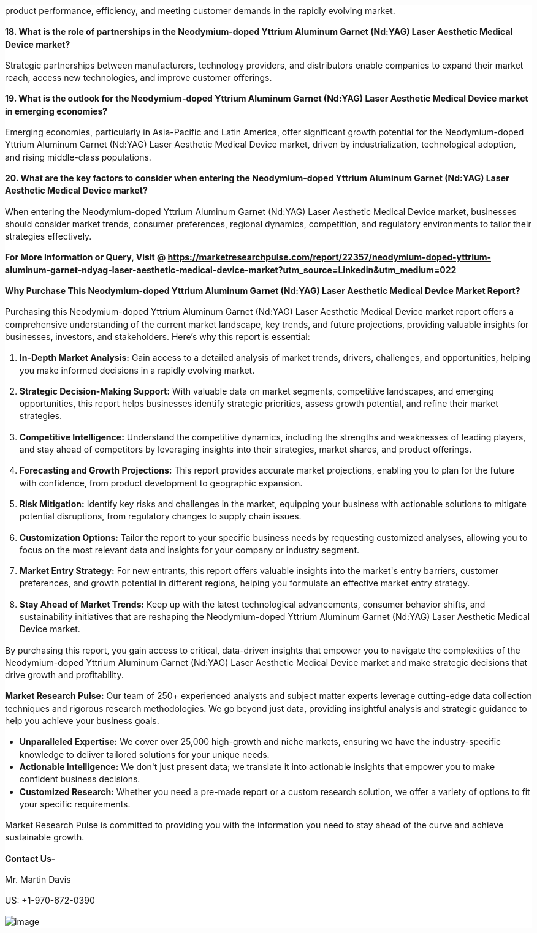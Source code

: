 product performance, efficiency, and meeting customer demands in the rapidly evolving market.</p><p><strong>18. What is the role of partnerships in the Neodymium-doped Yttrium Aluminum Garnet (Nd:YAG) Laser Aesthetic Medical Device market?</strong></p><p>Strategic partnerships between manufacturers, technology providers, and distributors enable companies to expand their market reach, access new technologies, and improve customer offerings.</p><p><strong>19. What is the outlook for the Neodymium-doped Yttrium Aluminum Garnet (Nd:YAG) Laser Aesthetic Medical Device market in emerging economies?</strong></p><p>Emerging economies, particularly in Asia-Pacific and Latin America, offer significant growth potential for the Neodymium-doped Yttrium Aluminum Garnet (Nd:YAG) Laser Aesthetic Medical Device market, driven by industrialization, technological adoption, and rising middle-class populations.</p><p><strong>20. What are the key factors to consider when entering the Neodymium-doped Yttrium Aluminum Garnet (Nd:YAG) Laser Aesthetic Medical Device market?</strong></p><p>When entering the Neodymium-doped Yttrium Aluminum Garnet (Nd:YAG) Laser Aesthetic Medical Device market, businesses should consider market trends, consumer preferences, regional dynamics, competition, and regulatory environments to tailor their strategies effectively.</p><p><strong>For More Information or Query, Visit @&nbsp;<a href="https://marketresearchpulse.com/report/22357/neodymium-doped-yttrium-aluminum-garnet-ndyag-laser-aesthetic-medical-device-market?utm_source=Linkedin&utm_medium=022">https://marketresearchpulse.com/report/22357/neodymium-doped-yttrium-aluminum-garnet-ndyag-laser-aesthetic-medical-device-market?utm_source=Linkedin&utm_medium=022</a></strong></p><p><strong>Why Purchase This Neodymium-doped Yttrium Aluminum Garnet (Nd:YAG) Laser Aesthetic Medical Device Market Report?</strong></p><p>Purchasing this Neodymium-doped Yttrium Aluminum Garnet (Nd:YAG) Laser Aesthetic Medical Device market report offers a comprehensive understanding of the current market landscape, key trends, and future projections, providing valuable insights for businesses, investors, and stakeholders. Here&rsquo;s why this report is essential:</p><ol><li><p><strong>In-Depth Market Analysis:</strong> Gain access to a detailed analysis of market trends, drivers, challenges, and opportunities, helping you make informed decisions in a rapidly evolving market.</p></li><li><p><strong>Strategic Decision-Making Support:</strong> With valuable data on market segments, competitive landscapes, and emerging opportunities, this report helps businesses identify strategic priorities, assess growth potential, and refine their market strategies.</p></li><li><p><strong>Competitive Intelligence:</strong> Understand the competitive dynamics, including the strengths and weaknesses of leading players, and stay ahead of competitors by leveraging insights into their strategies, market shares, and product offerings.</p></li><li><p><strong>Forecasting and Growth Projections:</strong> This report provides accurate market projections, enabling you to plan for the future with confidence, from product development to geographic expansion.</p></li><li><p><strong>Risk Mitigation:</strong> Identify key risks and challenges in the market, equipping your business with actionable solutions to mitigate potential disruptions, from regulatory changes to supply chain issues.</p></li><li><p><strong>Customization Options:</strong> Tailor the report to your specific business needs by requesting customized analyses, allowing you to focus on the most relevant data and insights for your company or industry segment.</p></li><li><p><strong>Market Entry Strategy:</strong> For new entrants, this report offers valuable insights into the market's entry barriers, customer preferences, and growth potential in different regions, helping you formulate an effective market entry strategy.</p></li><li><p><strong>Stay Ahead of Market Trends:</strong> Keep up with the latest technological advancements, consumer behavior shifts, and sustainability initiatives that are reshaping the Neodymium-doped Yttrium Aluminum Garnet (Nd:YAG) Laser Aesthetic Medical Device market.</p></li></ol><p>By purchasing this report, you gain access to critical, data-driven insights that empower you to navigate the complexities of the Neodymium-doped Yttrium Aluminum Garnet (Nd:YAG) Laser Aesthetic Medical Device market and make strategic decisions that drive growth and profitability.</p><p><strong>Market Research Pulse:</strong>&nbsp;Our team of 250+ experienced analysts and subject matter experts leverage cutting-edge data collection techniques and rigorous research methodologies. We go beyond just data, providing insightful analysis and strategic guidance to help you achieve your business goals.</p><ul><li><strong>Unparalleled Expertise:</strong>&nbsp;We cover over 25,000 high-growth and niche markets, ensuring we have the industry-specific knowledge to deliver tailored solutions for your unique needs.</li><li><strong>Actionable Intelligence:</strong>&nbsp;We don't just present data; we translate it into actionable insights that empower you to make confident business decisions.</li><li><strong>Customized Research:</strong>&nbsp;Whether you need a pre-made report or a custom research solution, we offer a variety of options to fit your specific requirements.</li></ul><p>Market Research Pulse is committed to providing you with the information you need to stay ahead of the curve and achieve sustainable growth.</p><p><strong>Contact Us-</strong></p><p>Mr. Martin Davis</p><p>US: +1-970-672-0390</p>
![image](https://github.com/user-attachments/assets/fb6afecd-96d4-452b-b86c-c637ffb2fd05)
